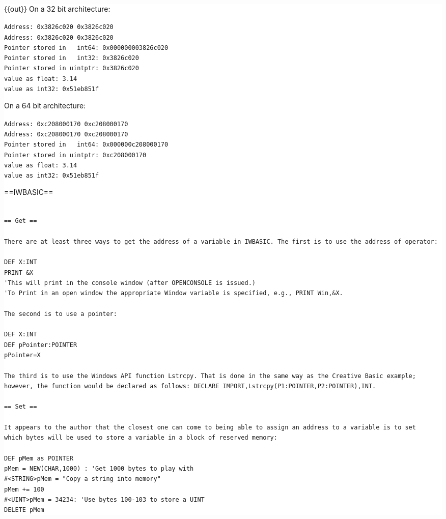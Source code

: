 ```go
```

{{out}}
On a 32 bit architecture:

```txt
Address: 0x3826c020 0x3826c020
Address: 0x3826c020 0x3826c020
Pointer stored in   int64: 0x000000003826c020
Pointer stored in   int32: 0x3826c020
Pointer stored in uintptr: 0x3826c020
value as float: 3.14
value as int32: 0x51eb851f
```

On a 64 bit architecture:

```txt
Address: 0xc208000170 0xc208000170
Address: 0xc208000170 0xc208000170
Pointer stored in   int64: 0x000000c208000170
Pointer stored in uintptr: 0xc208000170
value as float: 3.14
value as int32: 0x51eb851f
```


==IWBASIC==

```IWBASIC

== Get ==

There are at least three ways to get the address of a variable in IWBASIC. The first is to use the address of operator:

DEF X:INT
PRINT &X
'This will print in the console window (after OPENCONSOLE is issued.)
'To Print in an open window the appropriate Window variable is specified, e.g., PRINT Win,&X.

The second is to use a pointer:

DEF X:INT
DEF pPointer:POINTER
pPointer=X

The third is to use the Windows API function Lstrcpy. That is done in the same way as the Creative Basic example;
however, the function would be declared as follows: DECLARE IMPORT,Lstrcpy(P1:POINTER,P2:POINTER),INT.

== Set ==

It appears to the author that the closest one can come to being able to assign an address to a variable is to set
which bytes will be used to store a variable in a block of reserved memory:

DEF pMem as POINTER
pMem = NEW(CHAR,1000) : 'Get 1000 bytes to play with
#<STRING>pMem = "Copy a string into memory"
pMem += 100
#<UINT>pMem = 34234: 'Use bytes 100-103 to store a UINT
DELETE pMem

```
